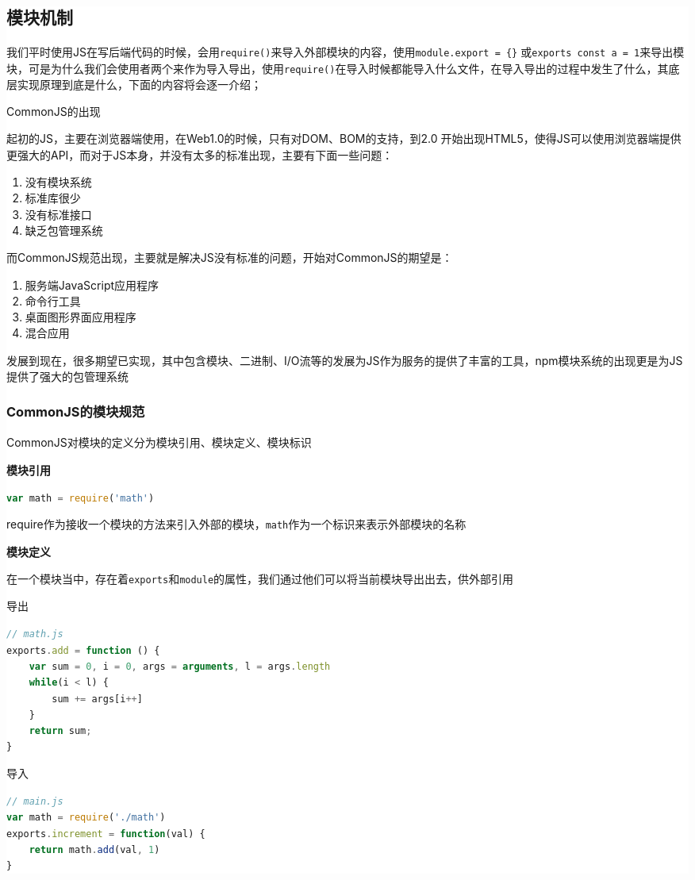 ## 模块机制

我们平时使用JS在写后端代码的时候，会用`require()`来导入外部模块的内容，使用`module.export = {}` 或`exports const a = 1`来导出模块，可是为什么我们会使用者两个来作为导入导出，使用`require()`在导入时候都能导入什么文件，在导入导出的过程中发生了什么，其底层实现原理到底是什么，下面的内容将会逐一介绍；

CommonJS的出现

起初的JS，主要在浏览器端使用，在Web1.0的时候，只有对DOM、BOM的支持，到2.0 开始出现HTML5，使得JS可以使用浏览器端提供更强大的API，而对于JS本身，并没有太多的标准出现，主要有下面一些问题：

1. 没有模块系统
2. 标准库很少
3. 没有标准接口
4. 缺乏包管理系统

而CommonJS规范出现，主要就是解决JS没有标准的问题，开始对CommonJS的期望是：

1. 服务端JavaScript应用程序
2. 命令行工具
3. 桌面图形界面应用程序
4. 混合应用

发展到现在，很多期望已实现，其中包含模块、二进制、I/O流等的发展为JS作为服务的提供了丰富的工具，npm模块系统的出现更是为JS提供了强大的包管理系统

### CommonJS的模块规范

CommonJS对模块的定义分为模块引用、模块定义、模块标识

**模块引用**

```js
var math = require('math')
```

require作为接收一个模块的方法来引入外部的模块，`math`作为一个标识来表示外部模块的名称

**模块定义**

在一个模块当中，存在着`exports`和`module`的属性，我们通过他们可以将当前模块导出出去，供外部引用

导出

```js
// math.js
exports.add = function () {
    var sum = 0, i = 0, args = arguments, l = args.length
    while(i < l) {
        sum += args[i++]
    }
    return sum;
}
```

导入

```js
// main.js
var math = require('./math')
exports.increment = function(val) {
    return math.add(val, 1)
}
```
